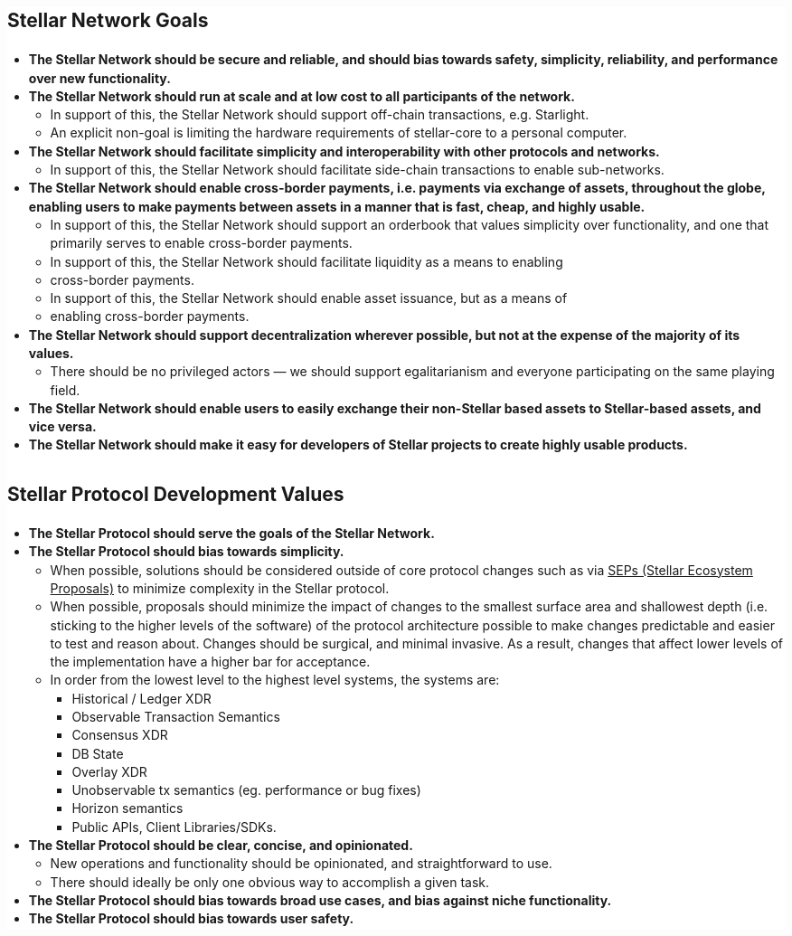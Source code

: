 ## Stellar Network Goals
* **The Stellar Network should be secure and reliable, and should bias towards safety, simplicity,
  reliability, and performance over new functionality.**
* **The Stellar Network should run at scale and at low cost to all participants of the network.**
  * In support of this, the Stellar Network should support off-chain transactions, e.g. Starlight.
  * An explicit non-goal is limiting the hardware requirements of stellar-core to a personal
    computer.
* **The Stellar Network should facilitate simplicity and interoperability with other protocols and
  networks.**
  * In support of this, the Stellar Network should facilitate side-chain transactions to enable
    sub-networks.
* **The Stellar Network should enable cross-border payments, i.e. payments via exchange of assets,
  throughout the globe, enabling users to make payments between assets in a manner that is fast,
  cheap, and highly usable.**
    * In support of this, the Stellar Network should support an orderbook that values simplicity
      over functionality, and one that primarily serves to enable cross-border payments.
    * In support of this, the Stellar Network should facilitate liquidity as a means to enabling
    * cross-border payments.
    * In support of this, the Stellar Network should enable asset issuance, but as a means of
    * enabling cross-border payments.
* **The Stellar Network should support decentralization wherever possible, but not at the expense
  of the majority of its values.**
  * There should be no privileged actors — we should support egalitarianism and everyone
    participating on the same playing field.
* **The Stellar Network should enable users to easily exchange their non-Stellar based assets to
  Stellar-based assets, and vice versa.**
* **The Stellar Network should make it easy for developers of Stellar projects to create highly
  usable products.**

## Stellar Protocol Development Values
* **The Stellar Protocol should serve the goals of the Stellar Network.**
* **The Stellar Protocol should bias towards simplicity.**
  * When possible, solutions should be considered outside of core protocol changes such as via
    [SEPs (Stellar Ecosystem Proposals)](../ecosystem/readme.md) to minimize complexity in the
    Stellar protocol.
  * When possible, proposals should minimize the impact of changes to the smallest surface area and
    shallowest depth (i.e. sticking to the higher levels of the software) of the protocol
    architecture possible to make changes predictable and easier to test and reason about. Changes
    should be surgical, and minimal invasive. As a result, changes that affect lower levels of the
    implementation have a higher bar for acceptance.
  * In order from the lowest level to the highest level systems, the systems are:
    * Historical / Ledger XDR
    * Observable Transaction Semantics
    * Consensus XDR
    * DB State
    * Overlay XDR
    * Unobservable tx semantics (eg. performance or bug fixes)
    * Horizon semantics
    * Public APIs, Client Libraries/SDKs.
* **The Stellar Protocol should be clear, concise, and opinionated.**
  * New operations and functionality should be opinionated, and straightforward to use.
  * There should ideally be only one obvious way to accomplish a given task.
* **The Stellar Protocol should bias towards broad use cases, and bias against niche
    functionality.**
* **The Stellar Protocol should bias towards user safety.**
